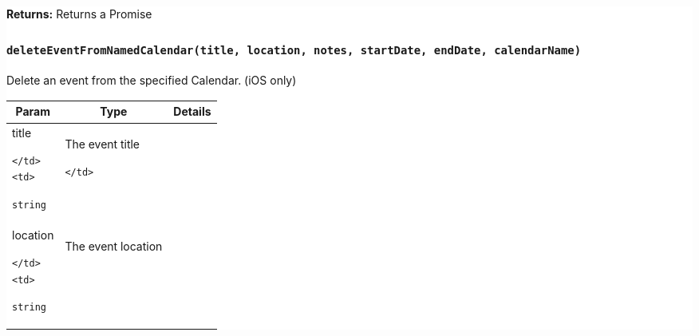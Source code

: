 <div class="return-value" markdown="1">
  <i class="icon ion-arrow-return-left"></i>
  <b>Returns:</b> 
 Returns a Promise


</div>



<div id="deleteEventFromNamedCalendar"></div>
<h3><code>deleteEventFromNamedCalendar(title,&nbsp;location,&nbsp;notes,&nbsp;startDate,&nbsp;endDate,&nbsp;calendarName)</code>

</h3>

Delete an event from the specified Calendar. (iOS only)



<table class="table param-table" style="margin:0;">
  <thead>
  <tr>
    <th>Param</th>
    <th>Type</th>
    <th>Details</th>
  </tr>
  </thead>
  <tbody>
  
  <tr>
    <td>
      title
      
      
    </td>
    <td>
      
<code>string</code>
    </td>
    <td>
      <p>The event title</p>

      
    </td>
  </tr>
  
  <tr>
    <td>
      location
      
      
    </td>
    <td>
      
<code>string</code>
    </td>
    <td>
      <p>The event location</p>

      